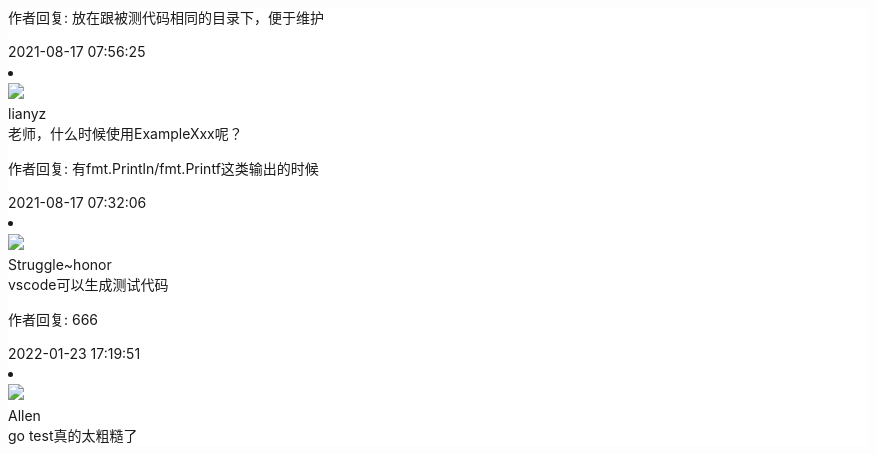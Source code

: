   <div class="_10o3OAxT_0">
    <p class="_3KxQPN3V_0">作者回复: 放在跟被测代码相同的目录下，便于维护</p>
  </div>
  <div class="_3klNVc4Z_0">
    <div class="_3Hkula0k_0">2021-08-17 07:56:25</div>
  </div>
</div>
</div>
</li>
<li>
<div class="_2sjJGcOH_0"><img src="https://static001.geekbang.org/account/avatar/00/14/4e/bf/0f0754aa.jpg"
  class="_3FLYR4bF_0">
<div class="_36ChpWj4_0">
  <div class="_2zFoi7sd_0"><span>lianyz</span>
  </div>
  <div class="_2_QraFYR_0">老师，什么时候使用ExampleXxx呢？</div>
  <div class="_10o3OAxT_0">
    <p class="_3KxQPN3V_0">作者回复: 有fmt.Println&#47;fmt.Printf这类输出的时候</p>
  </div>
  <div class="_3klNVc4Z_0">
    <div class="_3Hkula0k_0">2021-08-17 07:32:06</div>
  </div>
</div>
</div>
</li>
<li>
<div class="_2sjJGcOH_0"><img src="https://thirdwx.qlogo.cn/mmopen/vi_32/rSzzqGwHcvhwPejiaPsCY9XBX7ib7zTxJ6cUDORdhGIakX8dTPVsz6ibud5ec1FeWQGTseF2TPRECCjky5JMlHvDg/132"
  class="_3FLYR4bF_0">
<div class="_36ChpWj4_0">
  <div class="_2zFoi7sd_0"><span>Struggle~honor</span>
  </div>
  <div class="_2_QraFYR_0">vscode可以生成测试代码</div>
  <div class="_10o3OAxT_0">
    <p class="_3KxQPN3V_0">作者回复: 666</p>
  </div>
  <div class="_3klNVc4Z_0">
    <div class="_3Hkula0k_0">2022-01-23 17:19:51</div>
  </div>
</div>
</div>
</li>
<li>
<div class="_2sjJGcOH_0"><img src="https://static001.geekbang.org/account/avatar/00/2b/81/0f/f8ced7d9.jpg"
  class="_3FLYR4bF_0">
<div class="_36ChpWj4_0">
  <div class="_2zFoi7sd_0"><span>Allen</span>
  </div>
  <div class="_2_QraFYR_0">go test真的太粗糙了</div>
  <div class="_10o3OAxT_0">
    